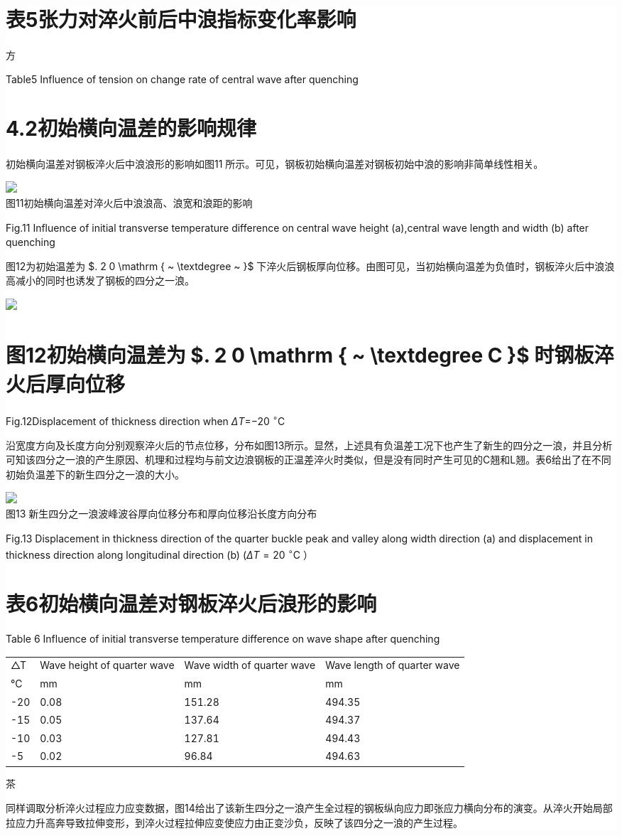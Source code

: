# 表5张力对淬火前后中浪指标变化率影响

方

Table5 Influence of tension on change rate of central wave after quenching

# 4.2初始横向温差的影响规律

初始横向温差对钢板淬火后中浪浪形的影响如图11 所示。可见，钢板初始横向温差对钢板初始中浪的影响非简单线性相关。

![](images/07ddc82a314b87e3b29d8f1fa007010da41b6ad4afe534a71a080a03ca8120e7.jpg)  
图11初始横向温差对淬火后中浪浪高、浪宽和浪距的影响

Fig.11 Influence of initial transverse temperature difference on central wave height (a),central wave length and width (b) after quenching

图12为初始温差为 $. 2 0 \mathrm { ~ \textdegree ~ }$ 下淬火后钢板厚向位移。由图可见，当初始横向温差为负值时，钢板淬火后中浪浪高减小的同时也诱发了钢板的四分之一浪。

![](images/f4aede0ad8cf77ebc164469a88340bd57f2cc04da79c747f4be25906fc06d4c1.jpg)

# 图12初始横向温差为 $. 2 0 \mathrm { ~ \textdegree C }$ 时钢板淬火后厚向位移

Fig.12Displacement of thickness direction when $\Delta T \mathrm { = } \mathrm { - } 2 0 \mathrm { ~ } ^ { \circ } \mathrm { C }$

沿宽度方向及长度方向分别观察淬火后的节点位移，分布如图13所示。显然，上述具有负温差工况下也产生了新生的四分之一浪，并且分析可知该四分之一浪的产生原因、机理和过程均与前文边浪钢板的正温差淬火时类似，但是没有同时产生可见的C翘和L翘。表6给出了在不同初始负温差下的新生四分之一浪的大小。

![](images/1fc837f477bf7cd864b752a22340656edf89e2ebb2885ed231b4f6c088bbf978.jpg)  
图13 新生四分之一浪波峰波谷厚向位移分布和厚向位移沿长度方向分布

Fig.13 Displacement in thickness direction of the quarter buckle peak and valley along width direction (a) and displacement in thickness direction along longitudinal direction (b) $( \Delta T { = } 2 0 \ ^ { \circ } \mathrm { C }$ ）

# 表6初始横向温差对钢板淬火后浪形的影响

Table 6 Influence of initial transverse temperature difference on wave shape after quenching   

<html><body><table><tr><td>△T</td><td>Wave height of quarter wave</td><td>Wave width of quarter wave</td><td>Wave length of quarter wave</td></tr><tr><td>℃</td><td>mm</td><td>mm</td><td>mm</td></tr><tr><td>-20</td><td>0.08</td><td>151.28</td><td>494.35</td></tr><tr><td>-15</td><td>0.05</td><td>137.64</td><td>494.37</td></tr><tr><td>-10</td><td>0.03</td><td>127.81</td><td>494.43</td></tr><tr><td>-5</td><td>0.02</td><td>96.84</td><td>494.63</td></tr></table></body></html>

茶

同样调取分析淬火过程应力应变数据，图14给出了该新生四分之一浪产生全过程的钢板纵向应力即张应力横向分布的演变。从淬火开始局部拉应力升高奔导致拉伸变形，到淬火过程拉伸应变使应力由正变沙负，反映了该四分之一浪的产生过程。
